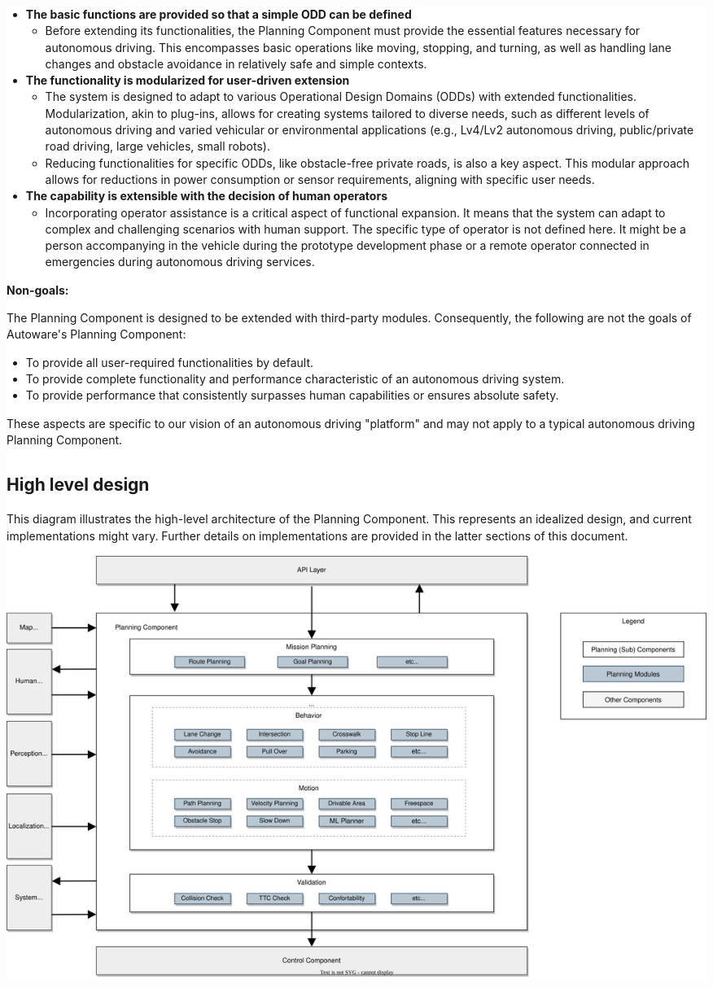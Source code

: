 - **The basic functions are provided so that a simple ODD can be defined**
  - Before extending its functionalities, the Planning Component must provide the essential features necessary for autonomous driving. This encompasses basic operations like moving, stopping, and turning, as well as handling lane changes and obstacle avoidance in relatively safe and simple contexts.
- **The functionality is modularized for user-driven extension**
  - The system is designed to adapt to various Operational Design Domains (ODDs) with extended functionalities. Modularization, akin to plug-ins, allows for creating systems tailored to diverse needs, such as different levels of autonomous driving and varied vehicular or environmental applications (e.g., Lv4/Lv2 autonomous driving, public/private road driving, large vehicles, small robots).
  - Reducing functionalities for specific ODDs, like obstacle-free private roads, is also a key aspect. This modular approach allows for reductions in power consumption or sensor requirements, aligning with specific user needs.
- **The capability is extensible with the decision of human operators**
  - Incorporating operator assistance is a critical aspect of functional expansion. It means that the system can adapt to complex and challenging scenarios with human support. The specific type of operator is not defined here. It might be a person accompanying in the vehicle during the prototype development phase or a remote operator connected in emergencies during autonomous driving services.

**Non-goals:**

The Planning Component is designed to be extended with third-party modules. Consequently, the following are not the goals of Autoware's Planning Component:

- To provide all user-required functionalities by default.
- To provide complete functionality and performance characteristic of an autonomous driving system.
- To provide performance that consistently surpasses human capabilities or ensures absolute safety.

These aspects are specific to our vision of an autonomous driving "platform" and may not apply to a typical autonomous driving Planning Component.

## High level design

This diagram illustrates the high-level architecture of the Planning Component. This represents an idealized design, and current implementations might vary. Further details on implementations are provided in the latter sections of this document.

![overall-planning-architecture](image/high-level-planning-diagram.drawio.svg)
